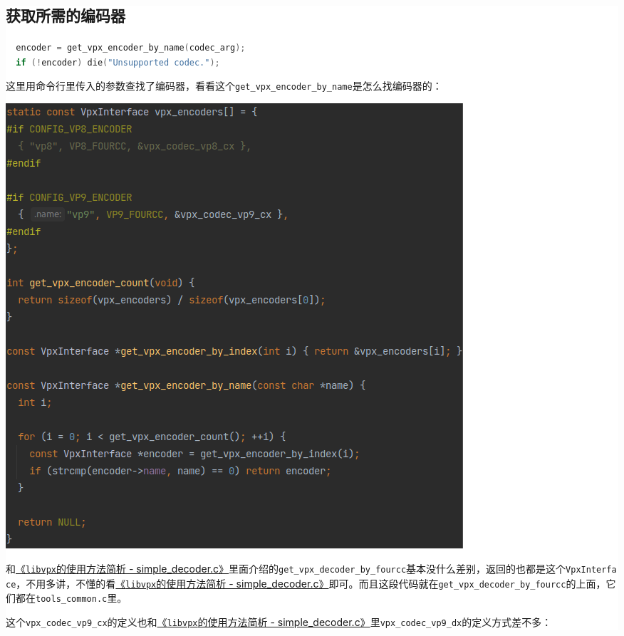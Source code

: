 ## 获取所需的编码器

```c
  encoder = get_vpx_encoder_by_name(codec_arg);
  if (!encoder) die("Unsupported codec.");
```
这里用命令行里传入的参数查找了编码器，看看这个`get_vpx_encoder_by_name`是怎么找编码器的：

![](./i/get_vpx_encoder_by_name.png)

和[《`libvpx`的使用方法简析 - simple_decoder.c》](./libvpx-simple_decoder.md)里面介绍的`get_vpx_decoder_by_fourcc`基本没什么差别，返回的也都是这个`VpxInterface`，不用多讲，不懂的看[《`libvpx`的使用方法简析 - simple_decoder.c》](./libvpx-simple_decoder.md)即可。而且这段代码就在`get_vpx_decoder_by_fourcc`的上面，它们都在`tools_common.c`里。

这个`vpx_codec_vp9_cx`的定义也和[《`libvpx`的使用方法简析 - simple_decoder.c》](./libvpx-simple_decoder.md)里`vpx_codec_vp9_dx`的定义方式差不多：
